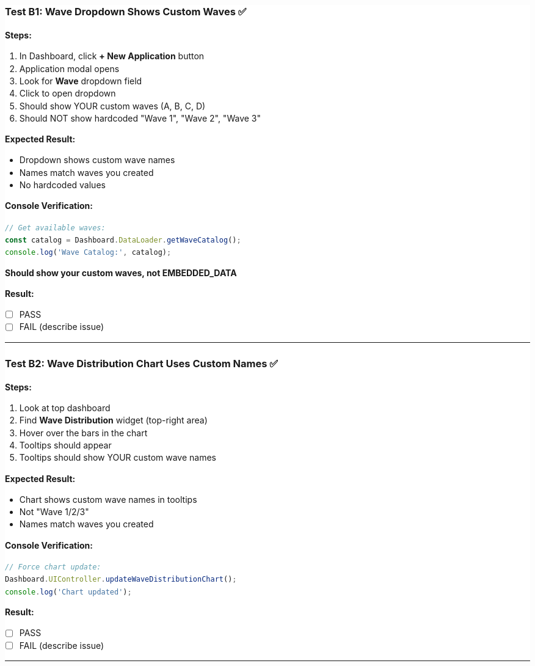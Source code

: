 ### Test B1: Wave Dropdown Shows Custom Waves ✅

**Steps:**
1. In Dashboard, click **+ New Application** button
2. Application modal opens
3. Look for **Wave** dropdown field
4. Click to open dropdown
5. Should show YOUR custom waves (A, B, C, D)
6. Should NOT show hardcoded "Wave 1", "Wave 2", "Wave 3"

**Expected Result:**
- Dropdown shows custom wave names
- Names match waves you created
- No hardcoded values

**Console Verification:**
```javascript
// Get available waves:
const catalog = Dashboard.DataLoader.getWaveCatalog();
console.log('Wave Catalog:', catalog);
```

**Should show your custom waves, not EMBEDDED_DATA**

**Result:**
- [ ] PASS
- [ ] FAIL (describe issue)

---

### Test B2: Wave Distribution Chart Uses Custom Names ✅

**Steps:**
1. Look at top dashboard
2. Find **Wave Distribution** widget (top-right area)
3. Hover over the bars in the chart
4. Tooltips should appear
5. Tooltips should show YOUR custom wave names

**Expected Result:**
- Chart shows custom wave names in tooltips
- Not "Wave 1/2/3"
- Names match waves you created

**Console Verification:**
```javascript
// Force chart update:
Dashboard.UIController.updateWaveDistributionChart();
console.log('Chart updated');
```

**Result:**
- [ ] PASS
- [ ] FAIL (describe issue)

---
